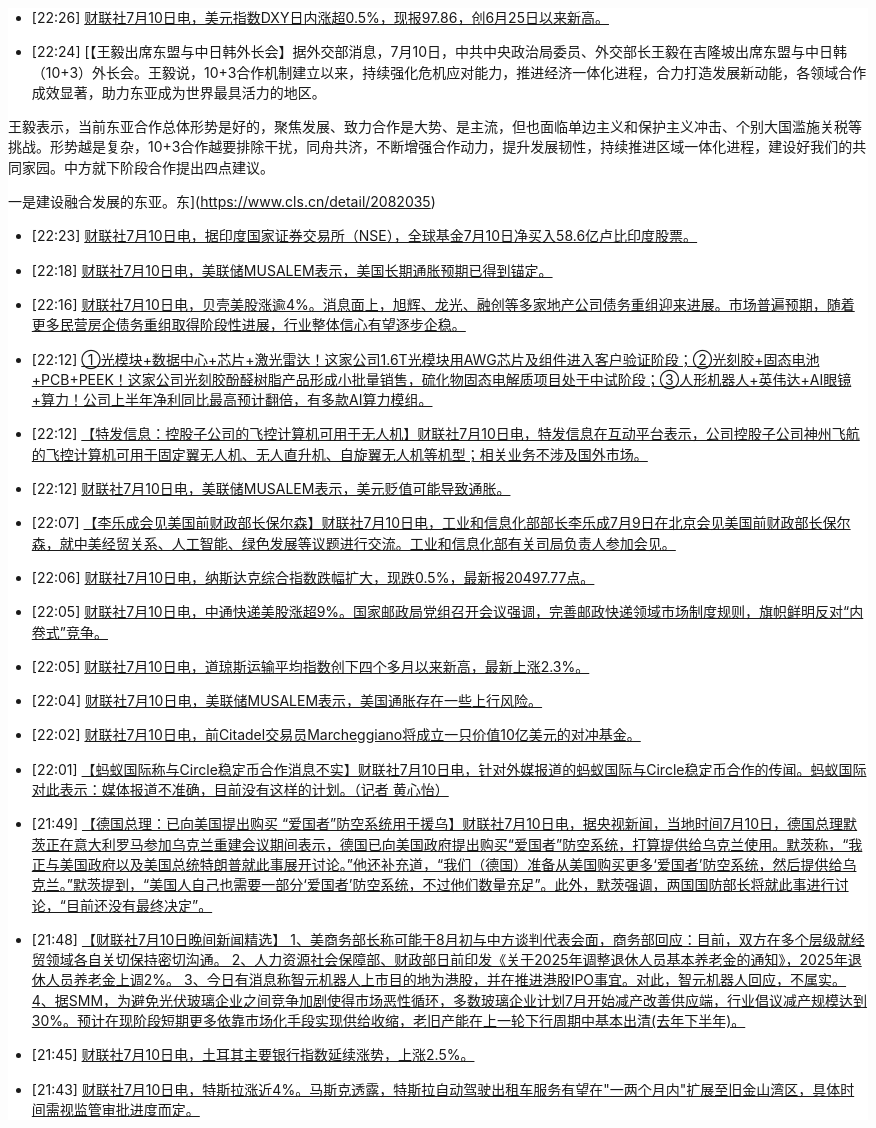   - [22:26] [财联社7月10日电，美元指数DXY日内涨超0.5%，现报97.86，创6月25日以来新高。](https://www.cls.cn/detail/2082042)

  - [22:24] [【王毅出席东盟与中日韩外长会】据外交部消息，7月10日，中共中央政治局委员、外交部长王毅在吉隆坡出席东盟与中日韩（10+3）外长会。王毅说，10+3合作机制建立以来，持续强化危机应对能力，推进经济一体化进程，合力打造发展新动能，各领域合作成效显著，助力东亚成为世界最具活力的地区。

王毅表示，当前东亚合作总体形势是好的，聚焦发展、致力合作是大势、是主流，但也面临单边主义和保护主义冲击、个别大国滥施关税等挑战。形势越是复杂，10+3合作越要排除干扰，同舟共济，不断增强合作动力，提升发展韧性，持续推进区域一体化进程，建设好我们的共同家园。中方就下阶段合作提出四点建议。

一是建设融合发展的东亚。东](https://www.cls.cn/detail/2082035)

  - [22:23] [财联社7月10日电，据印度国家证券交易所（NSE），全球基金7月10日净买入58.6亿卢比印度股票。](https://www.cls.cn/detail/2082038)

  - [22:18] [财联社7月10日电，美联储MUSALEM表示，美国长期通胀预期已得到锚定。](https://www.cls.cn/detail/2082036)

  - [22:16] [财联社7月10日电，贝壳美股涨逾4%。消息面上，旭辉、龙光、融创等多家地产公司债务重组迎来进展。市场普遍预期，随着更多民营房企债务重组取得阶段性进展，行业整体信心有望逐步企稳。](https://www.cls.cn/detail/2082034)

  - [22:12] [①光模块+数据中心+芯片+激光雷达！这家公司1.6T光模块用AWG芯片及组件进入客户验证阶段；②光刻胶+固态电池+PCB+PEEK！这家公司光刻胶酚醛树脂产品形成小批量销售，硫化物固态电解质项目处于中试阶段；③人形机器人+英伟达+AI眼镜+算力！公司上半年净利同比最高预计翻倍，有多款AI算力模组。](https://www.cls.cn/detail/2081969)

  - [22:12] [【特发信息：控股子公司的飞控计算机可用于无人机】财联社7月10日电，特发信息在互动平台表示，公司控股子公司神州飞航的飞控计算机可用于固定翼无人机、无人直升机、自旋翼无人机等机型；相关业务不涉及国外市场。](https://www.cls.cn/detail/2082029)

  - [22:12] [财联社7月10日电，美联储MUSALEM表示，美元贬值可能导致通胀。](https://www.cls.cn/detail/2082028)

  - [22:07] [【李乐成会见美国前财政部长保尔森】财联社7月10日电，工业和信息化部部长李乐成7月9日在北京会见美国前财政部长保尔森，就中美经贸关系、人工智能、绿色发展等议题进行交流。工业和信息化部有关司局负责人参加会见。](https://www.cls.cn/detail/2082025)

  - [22:06] [财联社7月10日电，纳斯达克综合指数跌幅扩大，现跌0.5%，最新报20497.77点。](https://www.cls.cn/detail/2082026)

  - [22:05] [财联社7月10日电，中通快递美股涨超9%。国家邮政局党组召开会议强调，完善邮政快递领域市场制度规则，旗帜鲜明反对“内卷式”竞争。](https://www.cls.cn/detail/2082024)

  - [22:05] [财联社7月10日电，道琼斯运输平均指数创下四个多月以来新高，最新上涨2.3%。](https://www.cls.cn/detail/2082023)

  - [22:04] [财联社7月10日电，美联储MUSALEM表示，美国通胀存在一些上行风险。](https://www.cls.cn/detail/2082022)

  - [22:02] [财联社7月10日电，前Citadel交易员Marcheggiano将成立一只价值10亿美元的对冲基金。](https://www.cls.cn/detail/2082021)

  - [22:01] [【蚂蚁国际称与Circle稳定币合作消息不实】财联社7月10日电，针对外媒报道的蚂蚁国际与Circle稳定币合作的传闻。蚂蚁国际对此表示：媒体报道不准确，目前没有这样的计划。（记者 黄心怡）](https://www.cls.cn/detail/2082020)

  - [21:49] [【德国总理：已向美国提出购买 “爱国者”防空系统用于援乌】财联社7月10日电，据央视新闻，当地时间7月10日，德国总理默茨正在意大利罗马参加乌克兰重建会议期间表示，德国已向美国政府提出购买“爱国者”防空系统，打算提供给乌克兰使用。默茨称，“我正与美国政府以及美国总统特朗普就此事展开讨论。”他还补充道，“我们（德国）准备从美国购买更多‘爱国者’防空系统，然后提供给乌克兰。”默茨提到，“美国人自己也需要一部分‘爱国者’防空系统，不过他们数量充足”。此外，默茨强调，两国国防部长将就此事进行讨论，“目前还没有最终决定”。](https://www.cls.cn/detail/2082017)

  - [21:48] [【财联社7月10日晚间新闻精选】
1、美商务部长称可能于8月初与中方谈判代表会面，商务部回应：目前，双方在多个层级就经贸领域各自关切保持密切沟通。
2、人力资源社会保障部、财政部日前印发《关于2025年调整退休人员基本养老金的通知》，2025年退休人员养老金上调2%。
3、今日有消息称智元机器人上市目的地为港股，并在推进港股IPO事宜。对此，智元机器人回应，不属实。
4、据SMM，为避免光伏玻璃企业之间竞争加剧使得市场恶性循环，多数玻璃企业计划7月开始减产改善供应端，行业倡议减产规模达到30%。预计在现阶段短期更多依靠市场化手段实现供给收缩，老旧产能在上一轮下行周期中基本出清(去年下半年)。
](https://www.cls.cn/detail/2082012)

  - [21:45] [财联社7月10日电，土耳其主要银行指数延续涨势，上涨2.5%。](https://www.cls.cn/detail/2082016)

  - [21:43] [财联社7月10日电，特斯拉涨近4%。马斯克透露，特斯拉自动驾驶出租车服务有望在"一两个月内"扩展至旧金山湾区，具体时间需视监管审批进度而定。](https://www.cls.cn/detail/2082015)

